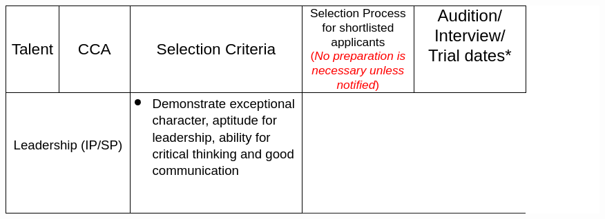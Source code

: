 <table style="border:none;border-collapse:collapse;"><colgroup><col width="65"><col width="103"><col width="249"><col width="162"><col width="162"></colgroup><tbody><tr style="height:56.7pt"><td style="border-left:solid #000000 0.5pt;border-right:solid #000000 0.5pt;border-bottom:solid #000000 0.5pt;border-top:solid #000000 0.5pt;vertical-align:middle;padding:0pt 5.75pt 0pt 5.75pt;overflow:hidden;overflow-wrap:break-word;"><p style="line-height:1.2;text-align: center;margin-top:0pt;margin-bottom:0pt;" dir="ltr"><span style="font-size:17pt;font-family:Calibri,sans-serif;color:#000000;background-color:transparent;font-weight:400;font-style:normal;font-variant:normal;text-decoration:none;vertical-align:baseline;white-space:pre;white-space:pre-wrap;">Talent</span></p></td><td style="border-left:solid #000000 0.5pt;border-right:solid #000000 0.5pt;border-bottom:solid #000000 0.5pt;border-top:solid #000000 0.5pt;vertical-align:middle;padding:0pt 5.75pt 0pt 5.75pt;overflow:hidden;overflow-wrap:break-word;"><p style="line-height:1.2;text-align: center;margin-top:0pt;margin-bottom:0pt;" dir="ltr"><span style="font-size:17pt;font-family:Calibri,sans-serif;color:#000000;background-color:transparent;font-weight:400;font-style:normal;font-variant:normal;text-decoration:none;vertical-align:baseline;white-space:pre;white-space:pre-wrap;">CCA</span></p></td><td style="border-left:solid #000000 0.5pt;border-right:solid #000000 0.5pt;border-bottom:solid #000000 0.5pt;border-top:solid #000000 0.5pt;vertical-align:middle;padding:0pt 5.75pt 0pt 5.75pt;overflow:hidden;overflow-wrap:break-word;"><p style="line-height:1.2;text-align: center;margin-top:0pt;margin-bottom:0pt;" dir="ltr"><span style="font-size:17pt;font-family:Calibri,sans-serif;color:#000000;background-color:transparent;font-weight:400;font-style:normal;font-variant:normal;text-decoration:none;vertical-align:baseline;white-space:pre;white-space:pre-wrap;">Selection Criteria</span></p></td><td style="border-left:solid #000000 0.5pt;border-right:solid #000000 0.5pt;border-bottom:solid #000000 0.5pt;border-top:solid #000000 0.5pt;vertical-align:top;padding:0pt 5.75pt 0pt 5.75pt;overflow:hidden;overflow-wrap:break-word;"><p style="line-height:1.2;text-align: center;margin-top:0pt;margin-bottom:0pt;" dir="ltr"><span style="font-size:13pt;font-family:Calibri,sans-serif;color:#000000;background-color:transparent;font-weight:400;font-style:normal;font-variant:normal;text-decoration:none;vertical-align:baseline;white-space:pre;white-space:pre-wrap;">Selection Process for shortlisted applicants</span></p><p style="line-height:1.2;text-align: center;margin-top:0pt;margin-bottom:0pt;" dir="ltr"><span style="font-size:13pt;font-family:Calibri,sans-serif;color:#ff0000;background-color:transparent;font-weight:400;font-style:normal;font-variant:normal;text-decoration:none;vertical-align:baseline;white-space:pre;white-space:pre-wrap;">(</span><span style="font-size:13pt;font-family:Calibri,sans-serif;color:#ff0000;background-color:transparent;font-weight:400;font-style:italic;font-variant:normal;text-decoration:none;vertical-align:baseline;white-space:pre;white-space:pre-wrap;">No preparation is necessary unless notified</span><span style="font-size:13pt;font-family:Calibri,sans-serif;color:#ff0000;background-color:transparent;font-weight:400;font-style:normal;font-variant:normal;text-decoration:none;vertical-align:baseline;white-space:pre;white-space:pre-wrap;">)</span></p></td><td style="border-left:solid #000000 0.5pt;border-right:solid #000000 0.5pt;border-bottom:solid #000000 0.5pt;border-top:solid #000000 0.5pt;vertical-align:top;padding:0pt 5.75pt 0pt 5.75pt;overflow:hidden;overflow-wrap:break-word;"><p style="line-height:1.2;text-align: center;margin-top:0pt;margin-bottom:0pt;" dir="ltr"><span style="font-size:18pt;font-family:Calibri,sans-serif;color:#000000;background-color:transparent;font-weight:400;font-style:normal;font-variant:normal;text-decoration:none;vertical-align:baseline;white-space:pre;white-space:pre-wrap;">Audition/ Interview/ Trial dates*</span></p></td></tr><tr style="height:108.6pt"><td style="border-left:solid #000000 0.5pt;border-right:solid #000000 0.5pt;border-bottom:solid #000000 0.5pt;border-top:solid #000000 0.5pt;vertical-align:middle;padding:0pt 5.75pt 0pt 5.75pt;overflow:hidden;overflow-wrap:break-word;" colspan="2"><p style="line-height:1.2;text-align: center;margin-top:0pt;margin-bottom:0pt;" dir="ltr"><span style="font-size:13.999999999999998pt;font-family:Calibri,sans-serif;color:#000000;background-color:transparent;font-weight:400;font-style:normal;font-variant:normal;text-decoration:none;vertical-align:baseline;white-space:pre;white-space:pre-wrap;">Leadership (IP/SP)</span></p><br></td><td style="border-left:solid #000000 0.5pt;border-right:solid #000000 0.5pt;border-bottom:solid #000000 0.5pt;border-top:solid #000000 0.5pt;vertical-align:top;padding:0pt 5.75pt 0pt 5.75pt;overflow:hidden;overflow-wrap:break-word;"><ul style="margin-top:0;margin-bottom:0;padding-inline-start:48px;"><li aria-level="1" style="list-style-type:disc;font-size:13.999999999999998pt;font-family:'Noto Sans Symbols',sans-serif;color:#000000;background-color:transparent;font-weight:400;font-style:normal;font-variant:normal;text-decoration:none;vertical-align:baseline;white-space:pre;margin-left: -18pt;" dir="ltr"><p role="presentation" style="line-height:1.2;margin-top:0pt;margin-bottom:0pt;" dir="ltr"><span style="font-size:13.999999999999998pt;font-family:Calibri,sans-serif;color:#000000;background-color:transparent;font-weight:400;font-style:normal;font-variant:normal;text-decoration:none;vertical-align:baseline;white-space:pre;white-space:pre-wrap;">Demonstrate exceptional character, aptitude for leadership, ability for critical thinking and good communication
